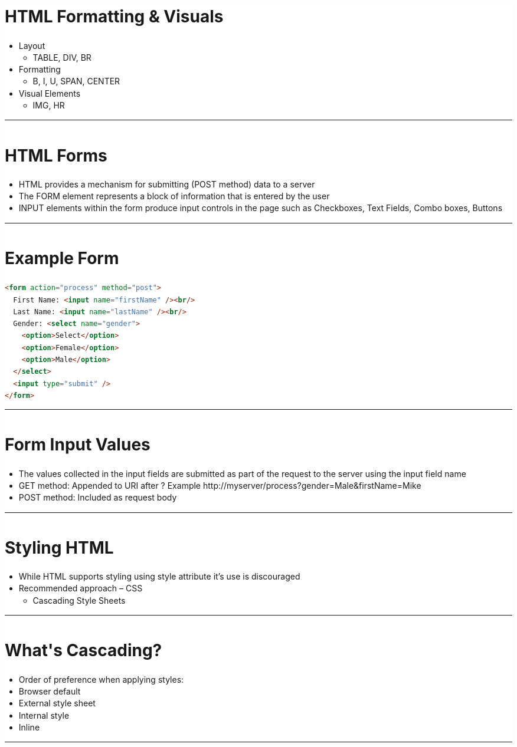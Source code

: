 # HTML Formatting & Visuals
- Layout
  - TABLE, DIV, BR
- Formatting
  - B, I, U, SPAN, CENTER
- Visual Elements
  - IMG, HR

---
# HTML Forms
- HTML provides a mechanism for submitting (POST method) data to a server
- The FORM element represents a block of information that is entered by the user
- INPUT elements within the form produce input controls in the page such as Checkboxes, Text Fields, Combo boxes, Buttons

---
# Example Form
```html
<form action="process" method="post">
  First Name: <input name="firstName" /><br/>
  Last Name: <input name="lastName" /><br/>
  Gender: <select name="gender">
    <option>Select</option>
    <option>Female</option>
    <option>Male</option>
  </select>
  <input type="submit" />
</form>
```

---
# Form Input Values
- The values collected in the input fields are submitted as part of the request to the server using the input field name
- GET method: Appended to URI after ?
Example http://myserver/process?gender=Male&firstName=Mike
- POST method: Included as request body

---
# Styling HTML
- While HTML supports styling using style attribute it’s use is discouraged
- Recommended approach – CSS
  - Cascading Style Sheets

---
# What's Cascading?
- Order of preference when applying styles:
- Browser default
- External style sheet
- Internal style
- Inline

---